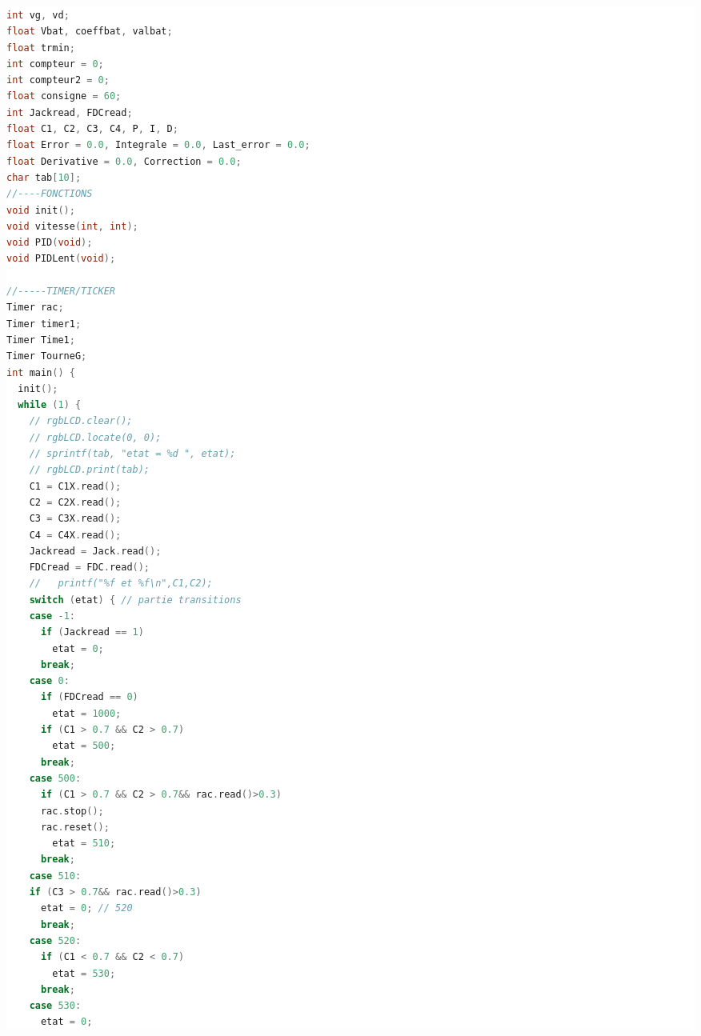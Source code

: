 ```cpp
int vg, vd;
float Vbat, coeffbat, valbat;
float trmin;
int compteur = 0;
int compteur2 = 0;
float consigne = 60;
int Jackread, FDCread;
float C1, C2, C3, C4, P, I, D;
float Error = 0.0, Integrale = 0.0, Last_error = 0.0;
float Derivative = 0.0, Correction = 0.0;
char tab[10];
//----FONCTIONS
void init();
void vitesse(int, int);
void PID(void);
void PIDLent(void);

//-----TIMER/TICKER
Timer rac;
Timer timer1;
Timer Time1;
Timer TourneG;
int main() {
  init();
  while (1) {
    // rgbLCD.clear();
    // rgbLCD.locate(0, 0);
    // sprintf(tab, "etat = %d ", etat);
    // rgbLCD.print(tab);
    C1 = C1X.read();
    C2 = C2X.read();
    C3 = C3X.read();
    C4 = C4X.read();
    Jackread = Jack.read();
    FDCread = FDC.read();
    //   printf("%f et %f\n",C1,C2);
    switch (etat) { // partie transitions
    case -1:
      if (Jackread == 1)
        etat = 0;
      break;
    case 0:
      if (FDCread == 0)
        etat = 1000;
      if (C1 > 0.7 && C2 > 0.7)
        etat = 500;
      break;
    case 500:
      if (C1 > 0.7 && C2 > 0.7&& rac.read()>0.3)
      rac.stop();
      rac.reset();
        etat = 510;
      break;
    case 510:
    if (C3 > 0.7&& rac.read()>0.3)
      etat = 0; // 520
      break;
    case 520:
      if (C1 < 0.7 && C2 < 0.7)
        etat = 530;
      break;
    case 530:
      etat = 0;
```
